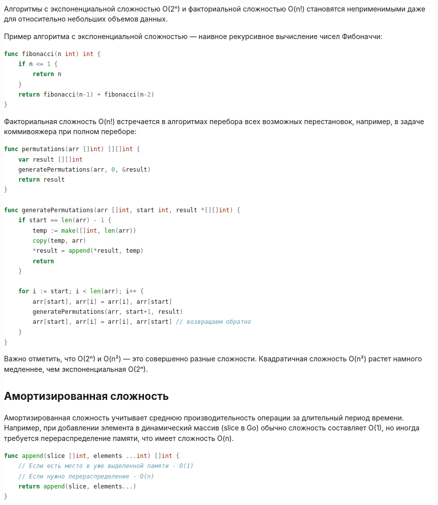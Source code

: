 Алгоритмы с экспоненциальной сложностью O(2ⁿ) и факториальной сложностью O(n!) становятся неприменимыми даже для относительно небольших объемов данных.

Пример алгоритма с экспоненциальной сложностью — наивное рекурсивное вычисление чисел Фибоначчи:

```go
func fibonacci(n int) int {
    if n <= 1 {
        return n
    }
    return fibonacci(n-1) + fibonacci(n-2)
}
```

Факториальная сложность O(n!) встречается в алгоритмах перебора всех возможных перестановок, например, в задаче коммивояжера при полном переборе:

```go
func permutations(arr []int) [][]int {
    var result [][]int
    generatePermutations(arr, 0, &result)
    return result
}

func generatePermutations(arr []int, start int, result *[][]int) {
    if start == len(arr) - 1 {
        temp := make([]int, len(arr))
        copy(temp, arr)
        *result = append(*result, temp)
        return
    }
    
    for i := start; i < len(arr); i++ {
        arr[start], arr[i] = arr[i], arr[start]
        generatePermutations(arr, start+1, result)
        arr[start], arr[i] = arr[i], arr[start] // возвращаем обратно
    }
}
```

Важно отметить, что O(2ⁿ) и O(n²) — это совершенно разные сложности. Квадратичная сложность O(n²) растет намного медленнее, чем экспоненциальная O(2ⁿ).

## Амортизированная сложность

Амортизированная сложность учитывает среднюю производительность операции за длительный период времени. Например, при добавлении элемента в динамический массив (slice в Go) обычно сложность составляет O(1), но иногда требуется перераспределение памяти, что имеет сложность O(n).

```go
func append(slice []int, elements ...int) []int {
    // Если есть место в уже выделенной памяти - O(1)
    // Если нужно перераспределение - O(n)
    return append(slice, elements...)
}
```
